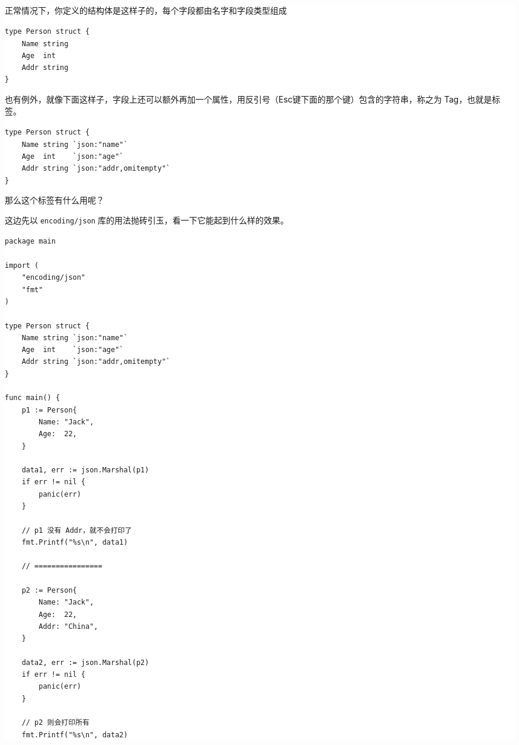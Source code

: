 正常情况下，你定义的结构体是这样子的，每个字段都由名字和字段类型组成

```
type Person struct {
    Name string
    Age  int
    Addr string
}
```

也有例外，就像下面这样子，字段上还可以额外再加一个属性，用反引号（Esc键下面的那个键）包含的字符串，称之为 Tag，也就是标签。

```
type Person struct {
    Name string `json:"name"`
    Age  int    `json:"age"`
    Addr string `json:"addr,omitempty"`
}
```

那么这个标签有什么用呢？

这边先以 `encoding/json` 库的用法抛砖引玉，看一下它能起到什么样的效果。

```
package main

import (
    "encoding/json"
    "fmt"
)

type Person struct {
    Name string `json:"name"`
    Age  int    `json:"age"`
    Addr string `json:"addr,omitempty"`
}

func main() {
    p1 := Person{
        Name: "Jack",
        Age:  22,
    }

    data1, err := json.Marshal(p1)
    if err != nil {
        panic(err)
    }

    // p1 没有 Addr，就不会打印了
    fmt.Printf("%s\n", data1)

    // ================

    p2 := Person{
        Name: "Jack",
        Age:  22,
        Addr: "China",
    }

    data2, err := json.Marshal(p2)
    if err != nil {
        panic(err)
    }

    // p2 则会打印所有
    fmt.Printf("%s\n", data2)
```